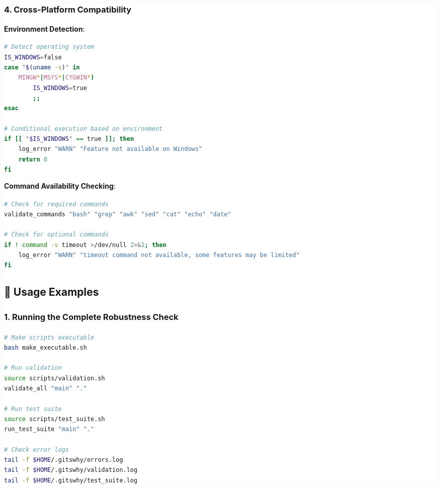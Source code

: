 ### 4. Cross-Platform Compatibility

**Environment Detection**:
```bash
# Detect operating system
IS_WINDOWS=false
case "$(uname -s)" in
    MINGW*|MSYS*|CYGWIN*)
        IS_WINDOWS=true
        ;;
esac

# Conditional execution based on environment
if [[ "$IS_WINDOWS" == true ]]; then
    log_error "WARN" "Feature not available on Windows"
    return 0
fi
```

**Command Availability Checking**:
```bash
# Check for required commands
validate_commands "bash" "grep" "awk" "sed" "cat" "echo" "date"

# Check for optional commands
if ! command -v timeout >/dev/null 2>&1; then
    log_error "WARN" "timeout command not available, some features may be limited"
fi
```

## 🚀 Usage Examples

### 1. Running the Complete Robustness Check

```bash
# Make scripts executable
bash make_executable.sh

# Run validation
source scripts/validation.sh
validate_all "main" "."

# Run test suite
source scripts/test_suite.sh
run_test_suite "main" "."

# Check error logs
tail -f $HOME/.gitswhy/errors.log
tail -f $HOME/.gitswhy/validation.log
tail -f $HOME/.gitswhy/test_suite.log
```
